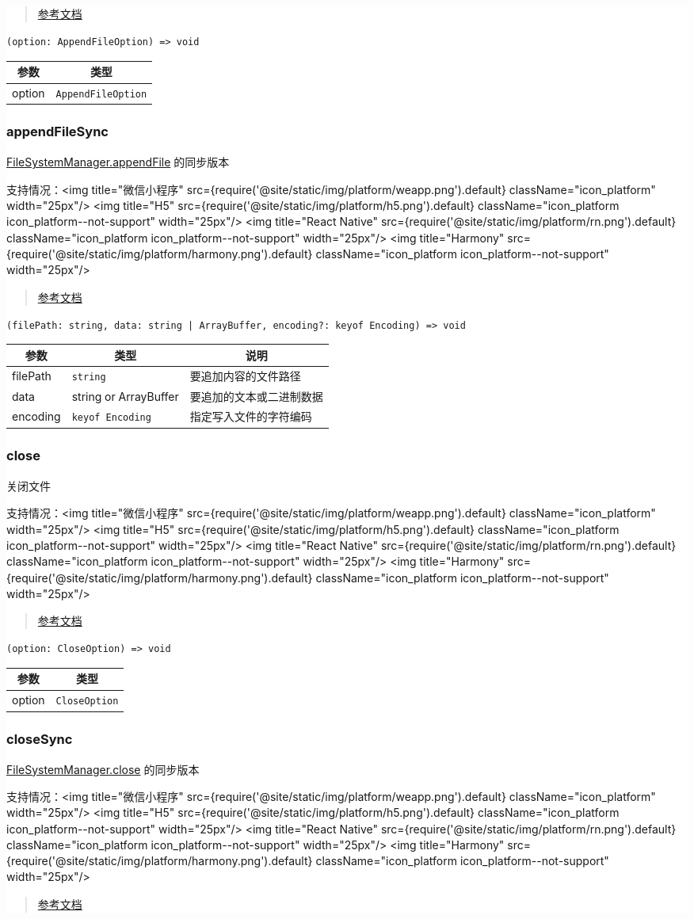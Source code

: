 > [参考文档](https://developers.weixin.qq.com/miniprogram/dev/api/file/FileSystemManager.appendFile.html)

```tsx
(option: AppendFileOption) => void
```

| 参数 | 类型 |
| --- | --- |
| option | `AppendFileOption` |

### appendFileSync

[FileSystemManager.appendFile](#appendfile) 的同步版本

支持情况：<img title="微信小程序" src={require('@site/static/img/platform/weapp.png').default} className="icon_platform" width="25px"/> <img title="H5" src={require('@site/static/img/platform/h5.png').default} className="icon_platform icon_platform--not-support" width="25px"/> <img title="React Native" src={require('@site/static/img/platform/rn.png').default} className="icon_platform icon_platform--not-support" width="25px"/> <img title="Harmony" src={require('@site/static/img/platform/harmony.png').default} className="icon_platform icon_platform--not-support" width="25px"/>

> [参考文档](https://developers.weixin.qq.com/miniprogram/dev/api/file/FileSystemManager.appendFileSync.html)

```tsx
(filePath: string, data: string | ArrayBuffer, encoding?: keyof Encoding) => void
```

| 参数 | 类型 | 说明 |
| --- | --- | --- |
| filePath | `string` | 要追加内容的文件路径 |
| data | string or ArrayBuffer | 要追加的文本或二进制数据 |
| encoding | `keyof Encoding` | 指定写入文件的字符编码 |

### close

关闭文件

支持情况：<img title="微信小程序" src={require('@site/static/img/platform/weapp.png').default} className="icon_platform" width="25px"/> <img title="H5" src={require('@site/static/img/platform/h5.png').default} className="icon_platform icon_platform--not-support" width="25px"/> <img title="React Native" src={require('@site/static/img/platform/rn.png').default} className="icon_platform icon_platform--not-support" width="25px"/> <img title="Harmony" src={require('@site/static/img/platform/harmony.png').default} className="icon_platform icon_platform--not-support" width="25px"/>

> [参考文档](https://developers.weixin.qq.com/miniprogram/dev/api/file/FileSystemManager.close.html)

```tsx
(option: CloseOption) => void
```

| 参数 | 类型 |
| --- | --- |
| option | `CloseOption` |

### closeSync

[FileSystemManager.close](#close) 的同步版本

支持情况：<img title="微信小程序" src={require('@site/static/img/platform/weapp.png').default} className="icon_platform" width="25px"/> <img title="H5" src={require('@site/static/img/platform/h5.png').default} className="icon_platform icon_platform--not-support" width="25px"/> <img title="React Native" src={require('@site/static/img/platform/rn.png').default} className="icon_platform icon_platform--not-support" width="25px"/> <img title="Harmony" src={require('@site/static/img/platform/harmony.png').default} className="icon_platform icon_platform--not-support" width="25px"/>

> [参考文档](https://developers.weixin.qq.com/miniprogram/dev/api/file/FileSystemManager.closeSync.html)
